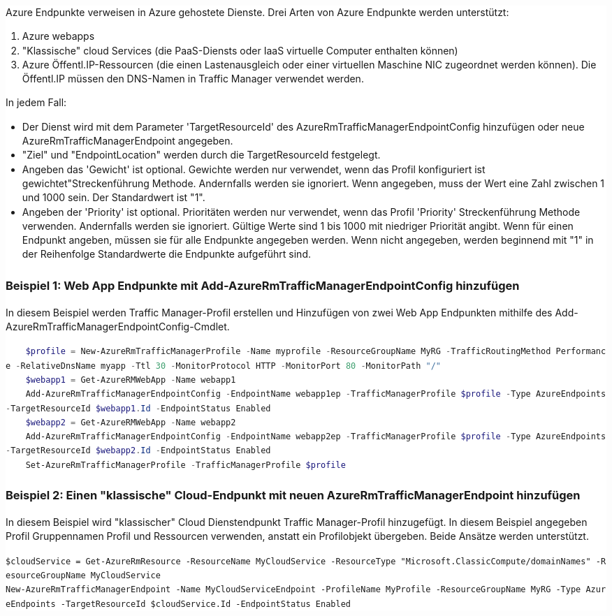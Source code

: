Azure Endpunkte verweisen in Azure gehostete Dienste. Drei Arten von Azure Endpunkte werden unterstützt:

1. Azure webapps
2. "Klassische" cloud Services (die PaaS-Diensts oder IaaS virtuelle Computer enthalten können)
3. Azure Öffentl.IP-Ressourcen (die einen Lastenausgleich oder einer virtuellen Maschine NIC zugeordnet werden können). Die Öffentl.IP müssen den DNS-Namen in Traffic Manager verwendet werden.

In jedem Fall:

- Der Dienst wird mit dem Parameter 'TargetResourceId' des AzureRmTrafficManagerEndpointConfig hinzufügen oder neue AzureRmTrafficManagerEndpoint angegeben.
- "Ziel" und "EndpointLocation" werden durch die TargetResourceId festgelegt.
- Angeben das 'Gewicht' ist optional. Gewichte werden nur verwendet, wenn das Profil konfiguriert ist gewichtet"Streckenführung Methode. Andernfalls werden sie ignoriert. Wenn angegeben, muss der Wert eine Zahl zwischen 1 und 1000 sein. Der Standardwert ist "1".
- Angeben der 'Priority' ist optional. Prioritäten werden nur verwendet, wenn das Profil 'Priority' Streckenführung Methode verwenden. Andernfalls werden sie ignoriert. Gültige Werte sind 1 bis 1000 mit niedriger Priorität angibt. Wenn für einen Endpunkt angeben, müssen sie für alle Endpunkte angegeben werden. Wenn nicht angegeben, werden beginnend mit "1" in der Reihenfolge Standardwerte die Endpunkte aufgeführt sind.

### <a name="example-1-adding-web-app-endpoints-using-add-azurermtrafficmanagerendpointconfig"></a>Beispiel 1: Web App Endpunkte mit Add-AzureRmTrafficManagerEndpointConfig hinzufügen

In diesem Beispiel werden Traffic Manager-Profil erstellen und Hinzufügen von zwei Web App Endpunkten mithilfe des Add-AzureRmTrafficManagerEndpointConfig-Cmdlet.

```powershell
    $profile = New-AzureRmTrafficManagerProfile -Name myprofile -ResourceGroupName MyRG -TrafficRoutingMethod Performance -RelativeDnsName myapp -Ttl 30 -MonitorProtocol HTTP -MonitorPort 80 -MonitorPath "/"
    $webapp1 = Get-AzureRMWebApp -Name webapp1
    Add-AzureRmTrafficManagerEndpointConfig -EndpointName webapp1ep -TrafficManagerProfile $profile -Type AzureEndpoints -TargetResourceId $webapp1.Id -EndpointStatus Enabled
    $webapp2 = Get-AzureRMWebApp -Name webapp2
    Add-AzureRmTrafficManagerEndpointConfig -EndpointName webapp2ep -TrafficManagerProfile $profile -Type AzureEndpoints -TargetResourceId $webapp2.Id -EndpointStatus Enabled
    Set-AzureRmTrafficManagerProfile -TrafficManagerProfile $profile
```

### <a name="example-2-adding-a-classic-cloud-service-endpoint-using-new-azurermtrafficmanagerendpoint"></a>Beispiel 2: Einen "klassische" Cloud-Endpunkt mit neuen AzureRmTrafficManagerEndpoint hinzufügen

In diesem Beispiel wird "klassischer" Cloud Dienstendpunkt Traffic Manager-Profil hinzugefügt. In diesem Beispiel angegeben Profil Gruppennamen Profil und Ressourcen verwenden, anstatt ein Profilobjekt übergeben. Beide Ansätze werden unterstützt.

    $cloudService = Get-AzureRmResource -ResourceName MyCloudService -ResourceType "Microsoft.ClassicCompute/domainNames" -ResourceGroupName MyCloudService
    New-AzureRmTrafficManagerEndpoint -Name MyCloudServiceEndpoint -ProfileName MyProfile -ResourceGroupName MyRG -Type AzureEndpoints -TargetResourceId $cloudService.Id -EndpointStatus Enabled
